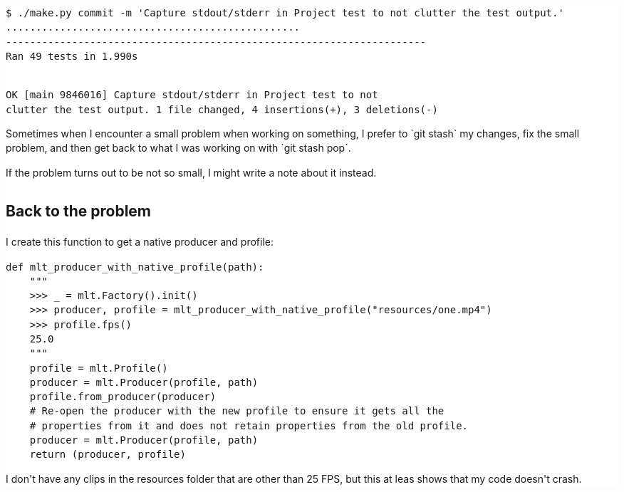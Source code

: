 <div class="rliterate-code"><div class="rliterate-code-body"><div class="highlight"><pre><span></span>$ ./make.py commit -m &#39;Capture stdout/stderr in Project test to not clutter the test output.&#39;
.................................................
----------------------------------------------------------------------
Ran 49 tests in 1.990s

OK
[main 9846016] Capture stdout/stderr in Project test to not clutter the test output.
 1 file changed, 4 insertions(+), 3 deletions(-)
</pre></div>
</div></div>
Sometimes when I encounter a small problem when working on something, I prefer
to `git stash` my changes, fix the small problem, and then get back to what I
was working on with `git stash pop`.

If the problem turns out to be not so small, I might write a note about it
instead.

## Back to the problem

I create this function to get a native producer and profile:

<div class="rliterate-code"><div class="rliterate-code-body"><div class="highlight"><pre><span></span><span class="k">def</span> <span class="nf">mlt_producer_with_native_profile</span><span class="p">(</span><span class="n">path</span><span class="p">):</span>
    <span class="sd">&quot;&quot;&quot;</span>
<span class="sd">    &gt;&gt;&gt; _ = mlt.Factory().init()</span>
<span class="sd">    &gt;&gt;&gt; producer, profile = mlt_producer_with_native_profile(&quot;resources/one.mp4&quot;)</span>
<span class="sd">    &gt;&gt;&gt; profile.fps()</span>
<span class="sd">    25.0</span>
<span class="sd">    &quot;&quot;&quot;</span>
    <span class="n">profile</span> <span class="o">=</span> <span class="n">mlt</span><span class="o">.</span><span class="n">Profile</span><span class="p">()</span>
    <span class="n">producer</span> <span class="o">=</span> <span class="n">mlt</span><span class="o">.</span><span class="n">Producer</span><span class="p">(</span><span class="n">profile</span><span class="p">,</span> <span class="n">path</span><span class="p">)</span>
    <span class="n">profile</span><span class="o">.</span><span class="n">from_producer</span><span class="p">(</span><span class="n">producer</span><span class="p">)</span>
    <span class="c1"># Re-open the producer with the new profile to ensure it gets all the</span>
    <span class="c1"># properties from it and does not retain properties from the old profile.</span>
    <span class="n">producer</span> <span class="o">=</span> <span class="n">mlt</span><span class="o">.</span><span class="n">Producer</span><span class="p">(</span><span class="n">profile</span><span class="p">,</span> <span class="n">path</span><span class="p">)</span>
    <span class="k">return</span> <span class="p">(</span><span class="n">producer</span><span class="p">,</span> <span class="n">profile</span><span class="p">)</span>
</pre></div>
</div></div>
I don't have any clips in the resources folder that are other than 25 FPS, but
this at leas shows that my code doesn't crash.
